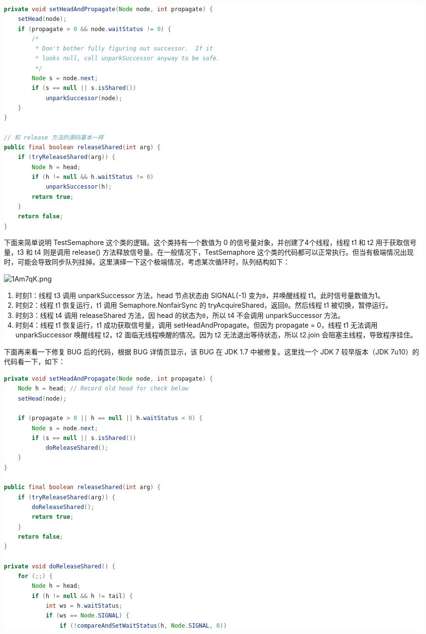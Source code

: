 ```java
private void setHeadAndPropagate(Node node, int propagate) {
    setHead(node);
    if (propagate > 0 && node.waitStatus != 0) {
        /*
         * Don't bother fully figuring out successor.  If it
         * looks null, call unparkSuccessor anyway to be safe.
         */
        Node s = node.next;
        if (s == null || s.isShared())
            unparkSuccessor(node);
    }
}

// 和 release 方法的源码基本一样
public final boolean releaseShared(int arg) {
    if (tryReleaseShared(arg)) {
        Node h = head;
        if (h != null && h.waitStatus != 0)
            unparkSuccessor(h);
        return true;
    }
    return false;
}
```

下面来简单说明 TestSemaphore 这个类的逻辑。这个类持有一个数值为 0 的信号量对象，并创建了4个线程，线程 t1 和 t2 用于获取信号量，t3 和 t4 则是调用 release() 方法释放信号量。在一般情况下，TestSemaphore 这个类的代码都可以正常执行。但当有极端情况出现时，可能会导致同步队列挂掉。这里演绎一下这个极端情况，考虑某次循环时，队列结构如下：

![1Am7qK.png](https://s2.ax1x.com/2020/01/22/1Am7qK.png)

1. 时刻1：线程 t3 调用 unparkSuccessor 方法，head 节点状态由 SIGNAL(-1) 变为`0`，并唤醒线程 t1。此时信号量数值为1。
2. 时刻2：线程 t1 恢复运行，t1 调用 Semaphore.NonfairSync 的 tryAcquireShared，返回`0`。然后线程 t1 被切换，暂停运行。
3. 时刻3：线程 t4 调用 releaseShared 方法，因 head 的状态为`0`，所以 t4 不会调用 unparkSuccessor 方法。
4. 时刻4：线程 t1 恢复运行，t1 成功获取信号量，调用 setHeadAndPropagate。但因为 propagate = 0，线程 t1 无法调用 unparkSuccessor 唤醒线程 t2，t2 面临无线程唤醒的情况。因为 t2 无法退出等待状态，所以 t2.join 会阻塞主线程，导致程序挂住。

下面再来看一下修复 BUG 后的代码，根据 BUG 详情页显示，该 BUG 在 JDK 1.7 中被修复。这里找一个 JDK 7 较早版本（JDK 7u10）的代码看一下，如下：

```java
private void setHeadAndPropagate(Node node, int propagate) {
    Node h = head; // Record old head for check below
    setHead(node);
    
    if (propagate > 0 || h == null || h.waitStatus < 0) {
        Node s = node.next;
        if (s == null || s.isShared())
            doReleaseShared();
    }
}

public final boolean releaseShared(int arg) {
    if (tryReleaseShared(arg)) {
        doReleaseShared();
        return true;
    }
    return false;
}

private void doReleaseShared() {
    for (;;) {
        Node h = head;
        if (h != null && h != tail) {
            int ws = h.waitStatus;
            if (ws == Node.SIGNAL) {
                if (!compareAndSetWaitStatus(h, Node.SIGNAL, 0))
```